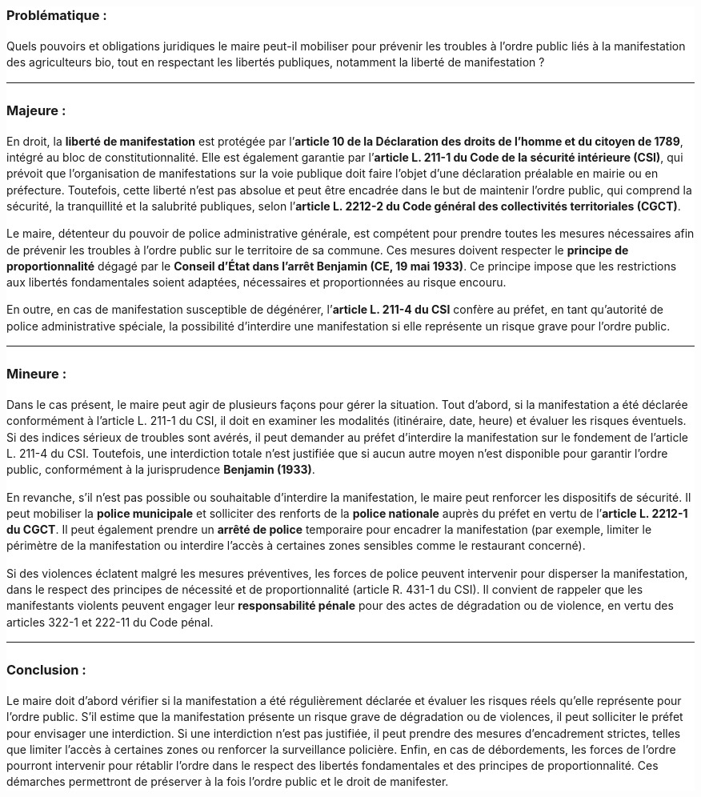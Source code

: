 
### **Problématique :**
Quels pouvoirs et obligations juridiques le maire peut-il mobiliser pour prévenir les troubles à l’ordre public liés à la manifestation des agriculteurs bio, tout en respectant les libertés publiques, notamment la liberté de manifestation ?

---

### **Majeure :**
En droit, la **liberté de manifestation** est protégée par l’**article 10 de la Déclaration des droits de l’homme et du citoyen de 1789**, intégré au bloc de constitutionnalité. Elle est également garantie par l’**article L. 211-1 du Code de la sécurité intérieure (CSI)**, qui prévoit que l’organisation de manifestations sur la voie publique doit faire l’objet d’une déclaration préalable en mairie ou en préfecture. Toutefois, cette liberté n’est pas absolue et peut être encadrée dans le but de maintenir l’ordre public, qui comprend la sécurité, la tranquillité et la salubrité publiques, selon l’**article L. 2212-2 du Code général des collectivités territoriales (CGCT)**.

Le maire, détenteur du pouvoir de police administrative générale, est compétent pour prendre toutes les mesures nécessaires afin de prévenir les troubles à l’ordre public sur le territoire de sa commune. Ces mesures doivent respecter le **principe de proportionnalité** dégagé par le **Conseil d’État dans l’arrêt Benjamin (CE, 19 mai 1933)**. Ce principe impose que les restrictions aux libertés fondamentales soient adaptées, nécessaires et proportionnées au risque encouru.

En outre, en cas de manifestation susceptible de dégénérer, l’**article L. 211-4 du CSI** confère au préfet, en tant qu’autorité de police administrative spéciale, la possibilité d’interdire une manifestation si elle représente un risque grave pour l’ordre public.

---

### **Mineure :**
Dans le cas présent, le maire peut agir de plusieurs façons pour gérer la situation. Tout d’abord, si la manifestation a été déclarée conformément à l’article L. 211-1 du CSI, il doit en examiner les modalités (itinéraire, date, heure) et évaluer les risques éventuels. Si des indices sérieux de troubles sont avérés, il peut demander au préfet d’interdire la manifestation sur le fondement de l’article L. 211-4 du CSI. Toutefois, une interdiction totale n’est justifiée que si aucun autre moyen n’est disponible pour garantir l’ordre public, conformément à la jurisprudence **Benjamin (1933)**.

En revanche, s’il n’est pas possible ou souhaitable d’interdire la manifestation, le maire peut renforcer les dispositifs de sécurité. Il peut mobiliser la **police municipale** et solliciter des renforts de la **police nationale** auprès du préfet en vertu de l’**article L. 2212-1 du CGCT**. Il peut également prendre un **arrêté de police** temporaire pour encadrer la manifestation (par exemple, limiter le périmètre de la manifestation ou interdire l’accès à certaines zones sensibles comme le restaurant concerné).

Si des violences éclatent malgré les mesures préventives, les forces de police peuvent intervenir pour disperser la manifestation, dans le respect des principes de nécessité et de proportionnalité (article R. 431-1 du CSI). Il convient de rappeler que les manifestants violents peuvent engager leur **responsabilité pénale** pour des actes de dégradation ou de violence, en vertu des articles 322-1 et 222-11 du Code pénal.

---

### **Conclusion :**
Le maire doit d’abord vérifier si la manifestation a été régulièrement déclarée et évaluer les risques réels qu’elle représente pour l’ordre public. S’il estime que la manifestation présente un risque grave de dégradation ou de violences, il peut solliciter le préfet pour envisager une interdiction. Si une interdiction n’est pas justifiée, il peut prendre des mesures d’encadrement strictes, telles que limiter l’accès à certaines zones ou renforcer la surveillance policière. Enfin, en cas de débordements, les forces de l’ordre pourront intervenir pour rétablir l’ordre dans le respect des libertés fondamentales et des principes de proportionnalité. Ces démarches permettront de préserver à la fois l’ordre public et le droit de manifester.
